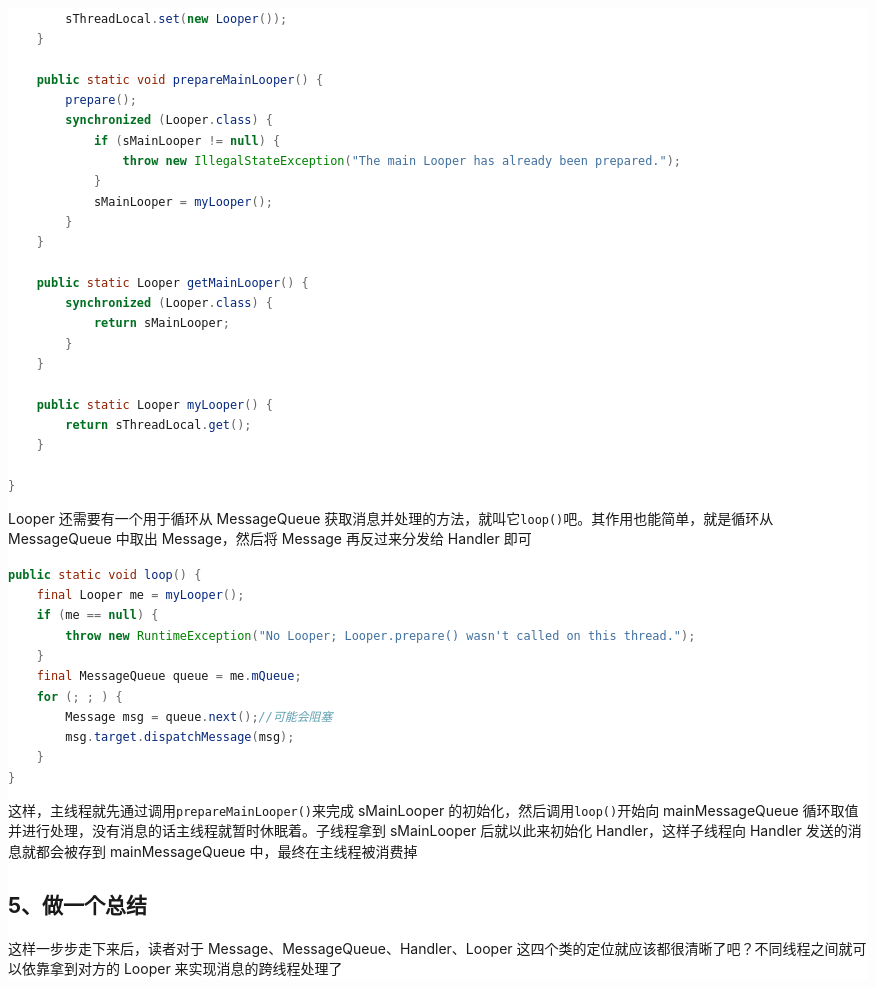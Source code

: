 ```java
        sThreadLocal.set(new Looper());
    }

    public static void prepareMainLooper() {
        prepare();
        synchronized (Looper.class) {
            if (sMainLooper != null) {
                throw new IllegalStateException("The main Looper has already been prepared.");
            }
            sMainLooper = myLooper();
        }
    }

    public static Looper getMainLooper() {
        synchronized (Looper.class) {
            return sMainLooper;
        }
    }

    public static Looper myLooper() {
        return sThreadLocal.get();
    }

}
```

Looper 还需要有一个用于循环从 MessageQueue 获取消息并处理的方法，就叫它`loop()`吧。其作用也能简单，就是循环从 MessageQueue 中取出 Message，然后将 Message 再反过来分发给 Handler 即可

```java
public static void loop() {
    final Looper me = myLooper();
    if (me == null) {
        throw new RuntimeException("No Looper; Looper.prepare() wasn't called on this thread.");
    }
    final MessageQueue queue = me.mQueue;
    for (; ; ) {
        Message msg = queue.next();//可能会阻塞
        msg.target.dispatchMessage(msg);
    }
}
```

这样，主线程就先通过调用`prepareMainLooper()`来完成 sMainLooper 的初始化，然后调用`loop()`开始向 mainMessageQueue 循环取值并进行处理，没有消息的话主线程就暂时休眠着。子线程拿到 sMainLooper 后就以此来初始化 Handler，这样子线程向 Handler 发送的消息就都会被存到 mainMessageQueue 中，最终在主线程被消费掉

## 5、做一个总结

这样一步步走下来后，读者对于 Message、MessageQueue、Handler、Looper 这四个类的定位就应该都很清晰了吧？不同线程之间就可以依靠拿到对方的 Looper 来实现消息的跨线程处理了
